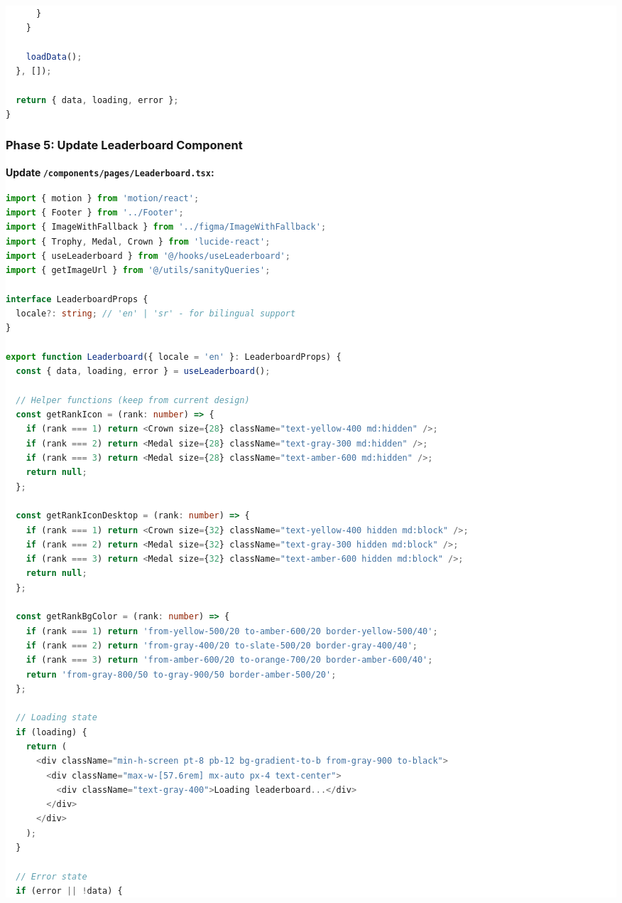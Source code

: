 ```typescript
      }
    }

    loadData();
  }, []);

  return { data, loading, error };
}
```

### Phase 5: Update Leaderboard Component

**Update `/components/pages/Leaderboard.tsx`:**

```typescript
import { motion } from 'motion/react';
import { Footer } from '../Footer';
import { ImageWithFallback } from '../figma/ImageWithFallback';
import { Trophy, Medal, Crown } from 'lucide-react';
import { useLeaderboard } from '@/hooks/useLeaderboard';
import { getImageUrl } from '@/utils/sanityQueries';

interface LeaderboardProps {
  locale?: string; // 'en' | 'sr' - for bilingual support
}

export function Leaderboard({ locale = 'en' }: LeaderboardProps) {
  const { data, loading, error } = useLeaderboard();

  // Helper functions (keep from current design)
  const getRankIcon = (rank: number) => {
    if (rank === 1) return <Crown size={28} className="text-yellow-400 md:hidden" />;
    if (rank === 2) return <Medal size={28} className="text-gray-300 md:hidden" />;
    if (rank === 3) return <Medal size={28} className="text-amber-600 md:hidden" />;
    return null;
  };

  const getRankIconDesktop = (rank: number) => {
    if (rank === 1) return <Crown size={32} className="text-yellow-400 hidden md:block" />;
    if (rank === 2) return <Medal size={32} className="text-gray-300 hidden md:block" />;
    if (rank === 3) return <Medal size={32} className="text-amber-600 hidden md:block" />;
    return null;
  };

  const getRankBgColor = (rank: number) => {
    if (rank === 1) return 'from-yellow-500/20 to-amber-600/20 border-yellow-500/40';
    if (rank === 2) return 'from-gray-400/20 to-slate-500/20 border-gray-400/40';
    if (rank === 3) return 'from-amber-600/20 to-orange-700/20 border-amber-600/40';
    return 'from-gray-800/50 to-gray-900/50 border-amber-500/20';
  };

  // Loading state
  if (loading) {
    return (
      <div className="min-h-screen pt-8 pb-12 bg-gradient-to-b from-gray-900 to-black">
        <div className="max-w-[57.6rem] mx-auto px-4 text-center">
          <div className="text-gray-400">Loading leaderboard...</div>
        </div>
      </div>
    );
  }

  // Error state
  if (error || !data) {
```